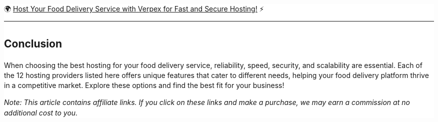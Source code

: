 🌍 [Host Your Food Delivery Service with Verpex for Fast and Secure Hosting!](https://snipitx.com/verpex-jy) ⚡

---

## Conclusion

When choosing the best hosting for your food delivery service, reliability, speed, security, and scalability are essential. Each of the 12 hosting providers listed here offers unique features that cater to different needs, helping your food delivery platform thrive in a competitive market. Explore these options and find the best fit for your business!

*Note: This article contains affiliate links. If you click on these links and make a purchase, we may earn a commission at no additional cost to you.*
